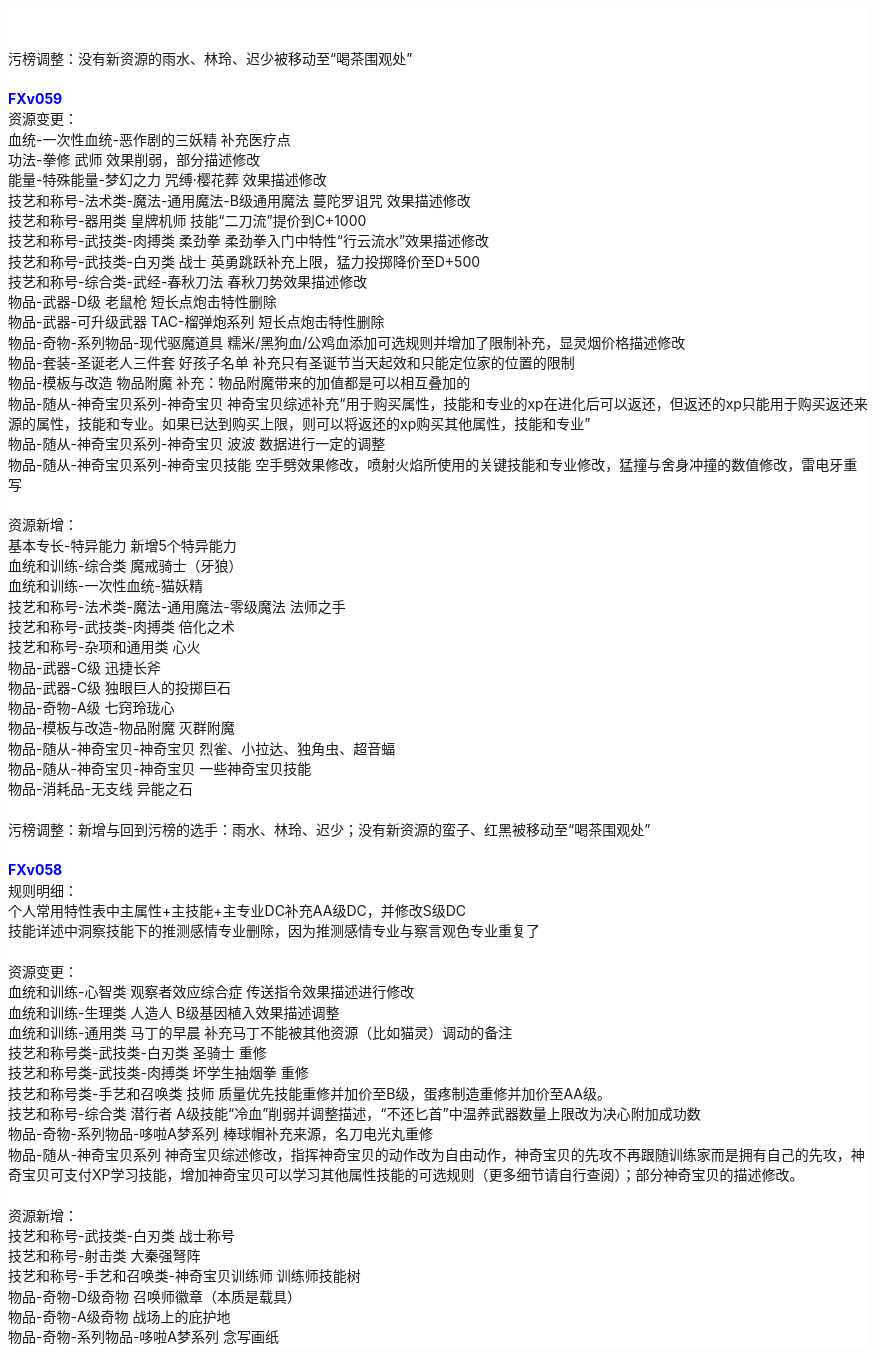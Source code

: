 <br>
<br>污榜调整：没有新资源的雨水、林玲、迟少被移动至“喝茶围观处” 
<br>
<br><strong><span style="color: blue" class="bbc_color">FXv059</span></strong>
<br>资源变更：
<br>血统-一次性血统-恶作剧的三妖精 补充医疗点
<br>功法-拳修 武师 效果削弱，部分描述修改
<br>能量-特殊能量-梦幻之力 咒缚·樱花葬 效果描述修改
<br>技艺和称号-法术类-魔法-通用魔法-B级通用魔法 蔓陀罗诅咒 效果描述修改
<br>技艺和称号-器用类 皇牌机师 技能“二刀流”提价到C+1000
<br>技艺和称号-武技类-肉搏类 柔劲拳 柔劲拳入门中特性“行云流水”效果描述修改
<br>技艺和称号-武技类-白刃类 战士 英勇跳跃补充上限，猛力投掷降价至D+500
<br>技艺和称号-综合类-武经-春秋刀法 春秋刀势效果描述修改
<br>物品-武器-D级 老鼠枪 短长点炮击特性删除
<br>物品-武器-可升级武器 TAC-榴弹炮系列 短长点炮击特性删除
<br>物品-奇物-系列物品-现代驱魔道具 糯米/黑狗血/公鸡血添加可选规则并增加了限制补充，显灵烟价格描述修改
<br>物品-套装-圣诞老人三件套 好孩子名单 补充只有圣诞节当天起效和只能定位家的位置的限制
<br>物品-模板与改造 物品附魔 补充：物品附魔带来的加值都是可以相互叠加的
<br>物品-随从-神奇宝贝系列-神奇宝贝 神奇宝贝综述补充“用于购买属性，技能和专业的xp在进化后可以返还，但返还的xp只能用于购买返还来源的属性，技能和专业。如果已达到购买上限，则可以将返还的xp购买其他属性，技能和专业”
<br>物品-随从-神奇宝贝系列-神奇宝贝 波波 数据进行一定的调整
<br>物品-随从-神奇宝贝系列-神奇宝贝技能 空手劈效果修改，喷射火焰所使用的关键技能和专业修改，猛撞与舍身冲撞的数值修改，雷电牙重写
<br>
<br>资源新增：
<br>基本专长-特异能力 新增5个特异能力
<br>血统和训练-综合类 魔戒骑士（牙狼）
<br>血统和训练-一次性血统-猫妖精
<br>技艺和称号-法术类-魔法-通用魔法-零级魔法 法师之手
<br>技艺和称号-武技类-肉搏类 倍化之术
<br>技艺和称号-杂项和通用类 心火
<br>物品-武器-C级 迅捷长斧
<br>物品-武器-C级 独眼巨人的投掷巨石
<br>物品-奇物-A级 七窍玲珑心
<br>物品-模板与改造-物品附魔 灭群附魔 
<br>物品-随从-神奇宝贝-神奇宝贝 烈雀、小拉达、独角虫、超音蝠
<br>物品-随从-神奇宝贝-神奇宝贝 一些神奇宝贝技能
<br>物品-消耗品-无支线 异能之石
<br>
<br>污榜调整：新增与回到污榜的选手：雨水、林玲、迟少；没有新资源的蛮子、红黑被移动至“喝茶围观处” 
<br>
<br><strong><span style="color: blue" class="bbc_color">FXv058</span></strong>
<br>规则明细：
<br>个人常用特性表中主属性+主技能+主专业DC补充AA级DC，并修改S级DC
<br>技能详述中洞察技能下的推测感情专业删除，因为推测感情专业与察言观色专业重复了
<br>
<br>资源变更：
<br>血统和训练-心智类 观察者效应综合症 传送指令效果描述进行修改
<br>血统和训练-生理类 人造人 B级基因植入效果描述调整
<br>血统和训练-通用类 马丁的早晨 补充马丁不能被其他资源（比如猫灵）调动的备注
<br>技艺和称号类-武技类-白刃类 圣骑士 重修
<br>技艺和称号类-武技类-肉搏类 坏学生抽烟拳 重修
<br>技艺和称号类-手艺和召唤类 技师 质量优先技能重修并加价至B级，蛋疼制造重修并加价至AA级。
<br>技艺和称号-综合类 潜行者 A级技能“冷血”削弱并调整描述，“不还匕首”中温养武器数量上限改为决心附加成功数
<br>物品-奇物-系列物品-哆啦A梦系列 棒球帽补充来源，名刀电光丸重修
<br>物品-随从-神奇宝贝系列 神奇宝贝综述修改，指挥神奇宝贝的动作改为自由动作，神奇宝贝的先攻不再跟随训练家而是拥有自己的先攻，神奇宝贝可支付XP学习技能，增加神奇宝贝可以学习其他属性技能的可选规则（更多细节请自行查阅）；部分神奇宝贝的描述修改。
<br>
<br>资源新增：
<br>技艺和称号-武技类-白刃类 战士称号
<br>技艺和称号-射击类 大秦强弩阵
<br>技艺和称号-手艺和召唤类-神奇宝贝训练师 训练师技能树
<br>物品-奇物-D级奇物 召唤师徽章（本质是载具）
<br>物品-奇物-A级奇物 战场上的庇护地
<br>物品-奇物-系列物品-哆啦A梦系列 念写画纸